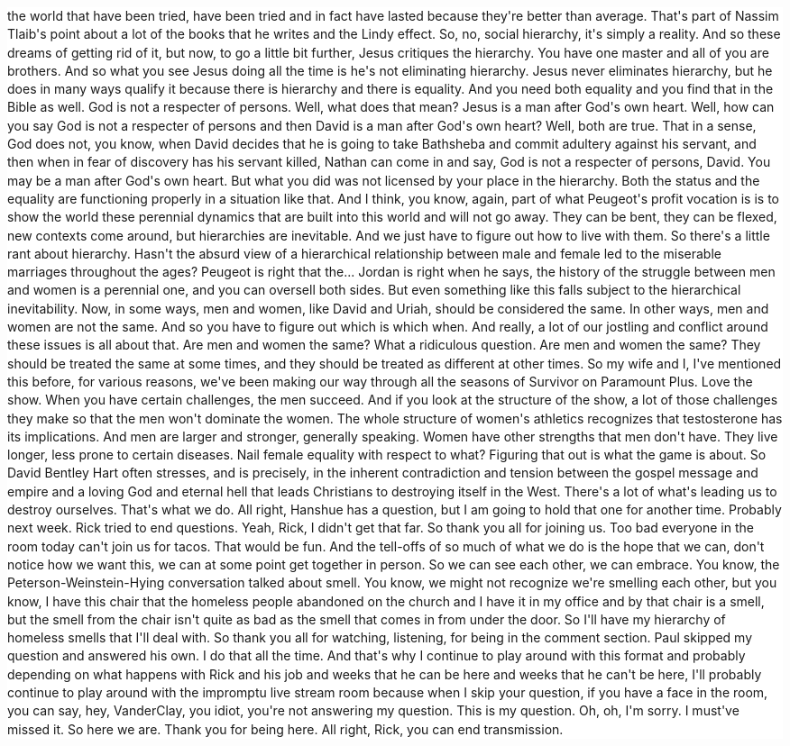the world that have been tried, have been tried and in fact have lasted because they're better than average. That's part of Nassim Tlaib's point about a lot of the books that he writes and the Lindy effect. So, no, social hierarchy, it's simply a reality. And so these dreams of getting rid of it, but now, to go a little bit further, Jesus critiques the hierarchy. You have one master and all of you are brothers. And so what you see Jesus doing all the time is he's not eliminating hierarchy. Jesus never eliminates hierarchy, but he does in many ways qualify it because there is hierarchy and there is equality. And you need both equality and you find that in the Bible as well. God is not a respecter of persons. Well, what does that mean? Jesus is a man after God's own heart. Well, how can you say God is not a respecter of persons and then David is a man after God's own heart? Well, both are true. That in a sense, God does not, you know, when David decides that he is going to take Bathsheba and commit adultery against his servant, and then when in fear of discovery has his servant killed, Nathan can come in and say, God is not a respecter of persons, David. You may be a man after God's own heart. But what you did was not licensed by your place in the hierarchy. Both the status and the equality are functioning properly in a situation like that. And I think, you know, again, part of what Peugeot's profit vocation is is to show the world these perennial dynamics that are built into this world and will not go away. They can be bent, they can be flexed, new contexts come around, but hierarchies are inevitable. And we just have to figure out how to live with them. So there's a little rant about hierarchy. Hasn't the absurd view of a hierarchical relationship between male and female led to the miserable marriages throughout the ages? Peugeot is right that the... Jordan is right when he says, the history of the struggle between men and women is a perennial one, and you can oversell both sides. But even something like this falls subject to the hierarchical inevitability. Now, in some ways, men and women, like David and Uriah, should be considered the same. In other ways, men and women are not the same. And so you have to figure out which is which when. And really, a lot of our jostling and conflict around these issues is all about that. Are men and women the same? What a ridiculous question. Are men and women the same? They should be treated the same at some times, and they should be treated as different at other times. So my wife and I, I've mentioned this before, for various reasons, we've been making our way through all the seasons of Survivor on Paramount Plus. Love the show. When you have certain challenges, the men succeed. And if you look at the structure of the show, a lot of those challenges they make so that the men won't dominate the women. The whole structure of women's athletics recognizes that testosterone has its implications. And men are larger and stronger, generally speaking. Women have other strengths that men don't have. They live longer, less prone to certain diseases. Nail female equality with respect to what? Figuring that out is what the game is about. So David Bentley Hart often stresses, and is precisely, in the inherent contradiction and tension between the gospel message and empire and a loving God and eternal hell that leads Christians to destroying itself in the West. There's a lot of what's leading us to destroy ourselves. That's what we do. All right, Hanshue has a question, but I am going to hold that one for another time. Probably next week. Rick tried to end questions. Yeah, Rick, I didn't get that far. So thank you all for joining us. Too bad everyone in the room today can't join us for tacos. That would be fun. And the tell-offs of so much of what we do is the hope that we can, don't notice how we want this, we can at some point get together in person. So we can see each other, we can embrace. You know, the Peterson-Weinstein-Hying conversation talked about smell. You know, we might not recognize we're smelling each other, but you know, I have this chair that the homeless people abandoned on the church and I have it in my office and by that chair is a smell, but the smell from the chair isn't quite as bad as the smell that comes in from under the door. So I'll have my hierarchy of homeless smells that I'll deal with. So thank you all for watching, listening, for being in the comment section. Paul skipped my question and answered his own. I do that all the time. And that's why I continue to play around with this format and probably depending on what happens with Rick and his job and weeks that he can be here and weeks that he can't be here, I'll probably continue to play around with the impromptu live stream room because when I skip your question, if you have a face in the room, you can say, hey, VanderClay, you idiot, you're not answering my question. This is my question. Oh, oh, I'm sorry. I must've missed it. So here we are. Thank you for being here. All right, Rick, you can end transmission.